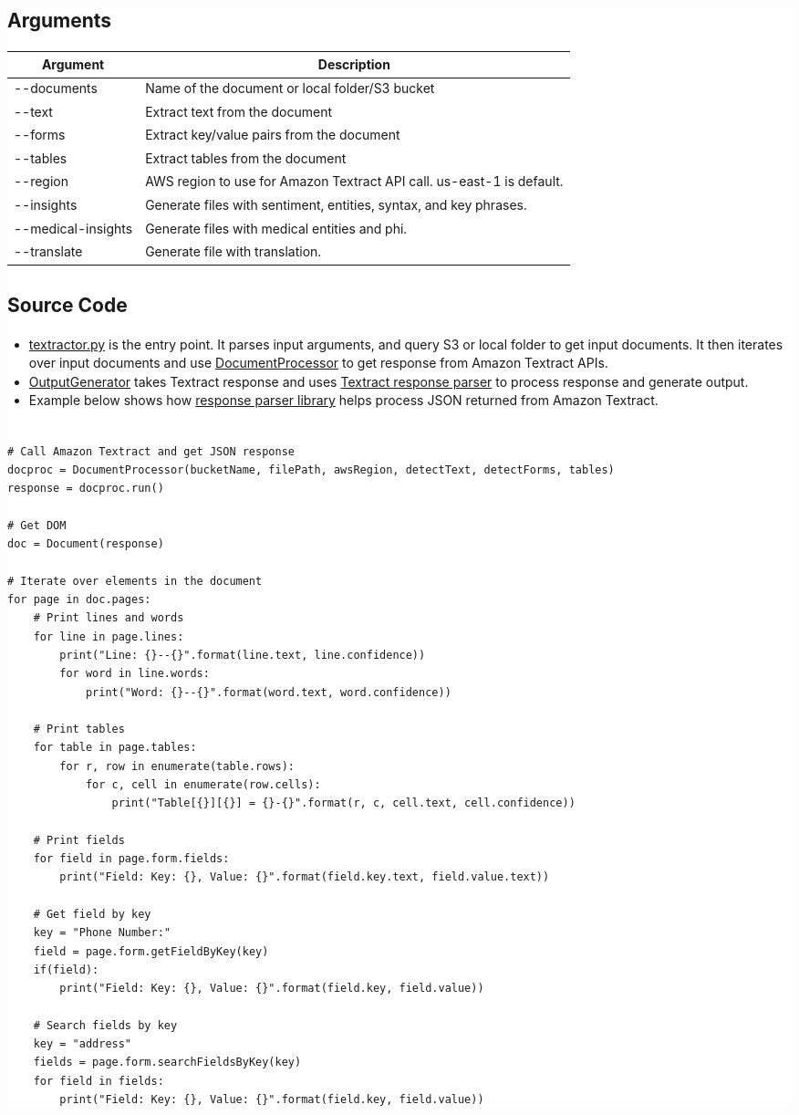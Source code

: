 ## Arguments

  | Argument  | Description |
  | ------------- | ------------- |
  | --documents  | Name of the document or local folder/S3 bucket |
  | --text  | Extract text from the document |
  | --forms  | Extract key/value pairs from the document |
  | --tables | Extract tables from the document |
  | --region  | AWS region to use for Amazon Textract API call. us-east-1 is default. |
  | --insights  | Generate files with sentiment, entities, syntax, and key phrases. |
  | --medical-insights  | Generate files with medical entities and phi. |
  | --translate  | Generate file with translation. |

## Source Code
- [textractor.py](./src/textractor.py) is the entry point. It parses input arguments, and query S3 or local folder to get input documents. It then iterates over input documents and use [DocumentProcessor](./src/tdp.py) to get response from Amazon Textract APIs.
- [OutputGenerator](./src/og.py) takes Textract response and uses [Textract response parser](https://github.com/aws-samples/amazon-textract-response-parser) to process response and generate output.
- Example below shows how [response parser library](https://github.com/aws-samples/amazon-textract-response-parser) helps process JSON returned from Amazon Textract.

```

# Call Amazon Textract and get JSON response
docproc = DocumentProcessor(bucketName, filePath, awsRegion, detectText, detectForms, tables)
response = docproc.run()

# Get DOM
doc = Document(response)

# Iterate over elements in the document
for page in doc.pages:
    # Print lines and words
    for line in page.lines:
        print("Line: {}--{}".format(line.text, line.confidence))
        for word in line.words:
            print("Word: {}--{}".format(word.text, word.confidence))
    
    # Print tables
    for table in page.tables:
        for r, row in enumerate(table.rows):
            for c, cell in enumerate(row.cells):
                print("Table[{}][{}] = {}-{}".format(r, c, cell.text, cell.confidence))

    # Print fields
    for field in page.form.fields:
        print("Field: Key: {}, Value: {}".format(field.key.text, field.value.text))

    # Get field by key
    key = "Phone Number:"
    field = page.form.getFieldByKey(key)
    if(field):
        print("Field: Key: {}, Value: {}".format(field.key, field.value))

    # Search fields by key
    key = "address"
    fields = page.form.searchFieldsByKey(key)
    for field in fields:
        print("Field: Key: {}, Value: {}".format(field.key, field.value))

```
